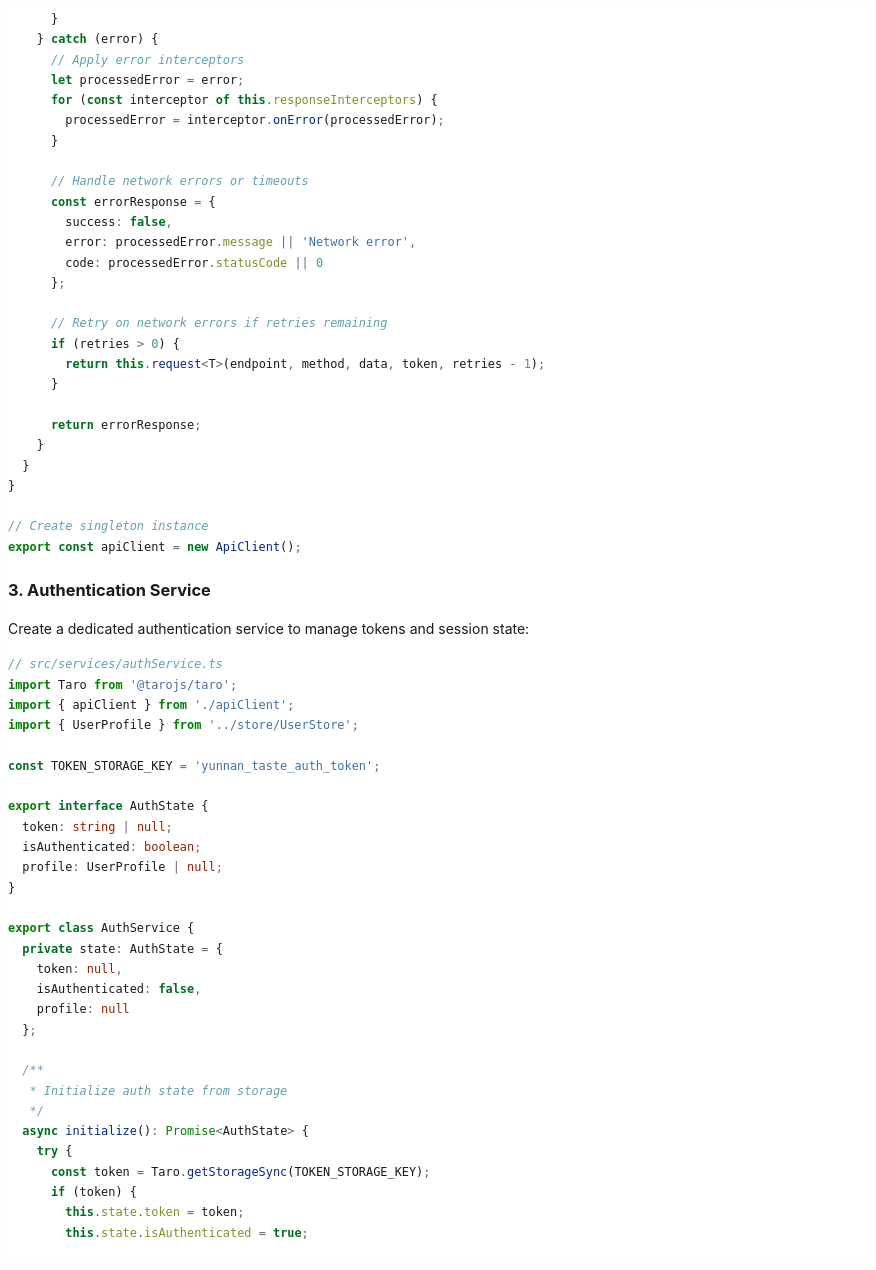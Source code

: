 ```typescript
      }
    } catch (error) {
      // Apply error interceptors
      let processedError = error;
      for (const interceptor of this.responseInterceptors) {
        processedError = interceptor.onError(processedError);
      }
      
      // Handle network errors or timeouts
      const errorResponse = {
        success: false,
        error: processedError.message || 'Network error',
        code: processedError.statusCode || 0
      };
      
      // Retry on network errors if retries remaining
      if (retries > 0) {
        return this.request<T>(endpoint, method, data, token, retries - 1);
      }
      
      return errorResponse;
    }
  }
}

// Create singleton instance
export const apiClient = new ApiClient();
```

### 3. Authentication Service

Create a dedicated authentication service to manage tokens and session state:

```typescript
// src/services/authService.ts
import Taro from '@tarojs/taro';
import { apiClient } from './apiClient';
import { UserProfile } from '../store/UserStore';

const TOKEN_STORAGE_KEY = 'yunnan_taste_auth_token';

export interface AuthState {
  token: string | null;
  isAuthenticated: boolean;
  profile: UserProfile | null;
}

export class AuthService {
  private state: AuthState = {
    token: null,
    isAuthenticated: false,
    profile: null
  };
  
  /**
   * Initialize auth state from storage
   */
  async initialize(): Promise<AuthState> {
    try {
      const token = Taro.getStorageSync(TOKEN_STORAGE_KEY);
      if (token) {
        this.state.token = token;
        this.state.isAuthenticated = true;
        
```